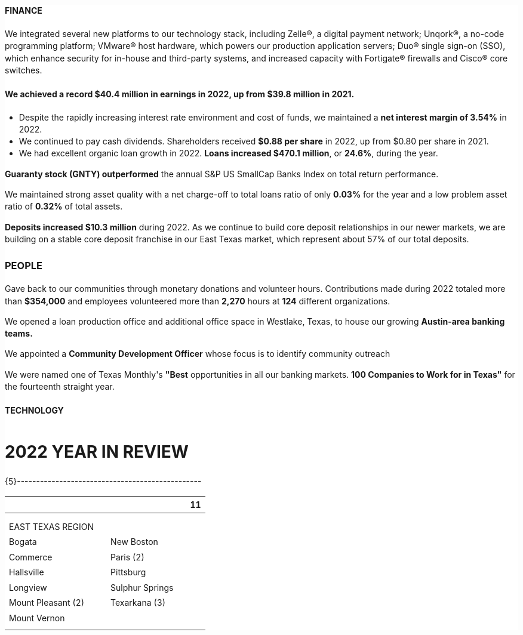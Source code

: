 #### **FINANCE**

We integrated several new platforms to our technology stack, including Zelle®, a digital payment network; Unqork®, a no-code programming platform; VMware® host hardware, which powers our production application servers; Duo® single sign-on (SSO), which enhance security for in-house and third-party systems, and increased capacity with Fortigate® firewalls and Cisco® core switches.

#### We achieved a record **\$40.4 million in earnings in 2022**, up from \$39.8 million in 2021.

- Despite the rapidly increasing interest rate environment and cost of funds, we maintained a **net interest margin of 3.54%** in 2022.
- We continued to pay cash dividends. Shareholders received **\$0.88 per share** in 2022, up from \$0.80 per share in 2021.
- We had excellent organic loan growth in 2022. **Loans increased \$470.1 million**, or **24.6%**, during the year.

**Guaranty stock (GNTY) outperformed** the annual S&P US SmallCap Banks Index on total return performance.

We maintained strong asset quality with a net charge-off to total loans ratio of only **0.03%** for the year and a low problem asset ratio of **0.32%**  of total assets.

**Deposits increased \$10.3 million** during 2022. As we continue to build core deposit relationships in our newer markets, we are building on a stable core deposit franchise in our East Texas market, which represent about 57% of our total deposits.

### **PEOPLE**

Gave back to our communities through monetary donations and volunteer hours. Contributions made during 2022 totaled more than **\$354,000** and employees volunteered more than **2,270** hours at **124** different organizations.

We opened a loan production office and additional office space in Westlake, Texas, to house our growing **Austin-area banking teams.**

We appointed a **Community Development Officer**  whose focus is to identify community outreach

We were named one of Texas Monthly's **"Best** opportunities in all our banking markets. **100 Companies to Work for in Texas"** for the fourteenth straight year.

#### **TECHNOLOGY**

# 2022 YEAR IN REVIEW

{5}------------------------------------------------

|                            |  |                 |  | 11 |
|----------------------------|--|-----------------|--|----|
|                            |  |                 |  |    |
|                            |  |                 |  |    |
| EAST TEXAS REGION          |  |                 |  |    |
| Bogata                     |  | New Boston      |  |    |
| Commerce                   |  | Paris (2)       |  |    |
| Hallsville                 |  | Pittsburg       |  |    |
| Longview                   |  | Sulphur Springs |  |    |
| Mount Pleasant (2)         |  | Texarkana (3)   |  |    |
| Mount Vernon               |  |                 |  |    |
|                            |  |                 |  |    |